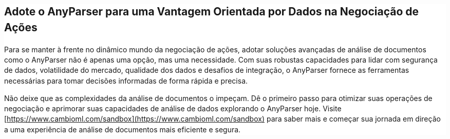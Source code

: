 ## Adote o AnyParser para uma Vantagem Orientada por Dados na Negociação de Ações

Para se manter à frente no dinâmico mundo da negociação de ações, adotar soluções avançadas de análise de documentos como o AnyParser não é apenas uma opção, mas uma necessidade. Com suas robustas capacidades para lidar com segurança de dados, volatilidade do mercado, qualidade dos dados e desafios de integração, o AnyParser fornece as ferramentas necessárias para tomar decisões informadas de forma rápida e precisa.

Não deixe que as complexidades da análise de documentos o impeçam. Dê o primeiro passo para otimizar suas operações de negociação e aprimorar suas capacidades de análise de dados explorando o AnyParser hoje. Visite [https://www.cambioml.com/sandbox](https://www.cambioml.com/sandbox) para saber mais e começar sua jornada em direção a uma experiência de análise de documentos mais eficiente e segura.
